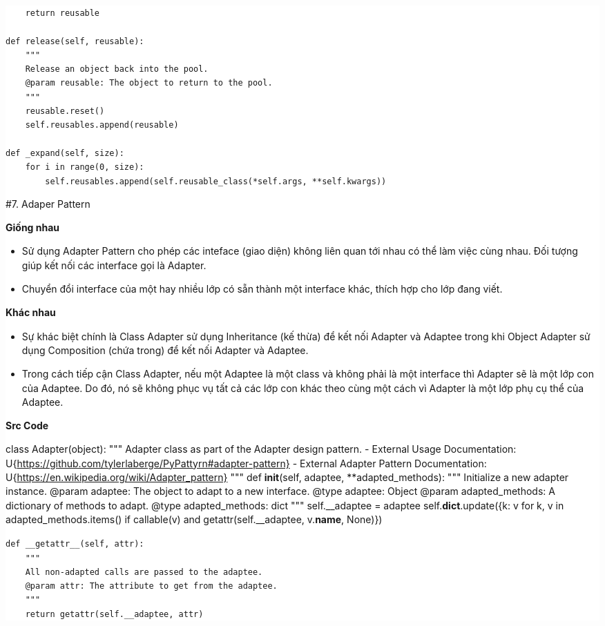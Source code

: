         return reusable

    def release(self, reusable):
        """
        Release an object back into the pool.
        @param reusable: The object to return to the pool.
        """
        reusable.reset()
        self.reusables.append(reusable)

    def _expand(self, size):
        for i in range(0, size):
            self.reusables.append(self.reusable_class(*self.args, **self.kwargs))

#7. Adaper Pattern

**Giống nhau**

- Sử dụng Adapter Pattern cho phép các inteface (giao diện) không liên quan tới nhau có thể làm việc cùng nhau. Đối tượng giúp kết nối các interface gọi là Adapter.

- Chuyển đổi interface của một hay nhiều lớp có sẵn thành một interface khác, thích hợp cho lớp đang viết.

**Khác nhau**

- Sự khác biệt chính là Class Adapter sử dụng Inheritance (kế thừa) để kết nối Adapter và Adaptee trong khi Object Adapter sử dụng Composition (chứa trong) để kết nối Adapter và Adaptee.

- Trong cách tiếp cận Class Adapter, nếu một Adaptee là một class và không phải là một interface thì Adapter sẽ là một lớp con của Adaptee. Do đó, nó sẽ không phục vụ tất cả các lớp con khác theo cùng một cách vì Adapter là một lớp phụ cụ thể của Adaptee.
 
**Src Code**

class Adapter(object):
    """
    Adapter class as part of the Adapter design pattern.
    - External Usage Documentation: U{https://github.com/tylerlaberge/PyPattyrn#adapter-pattern}
    - External Adapter Pattern Documentation: U{https://en.wikipedia.org/wiki/Adapter_pattern}
    """
    def __init__(self, adaptee, **adapted_methods):
        """
        Initialize a new adapter instance.
        @param adaptee: The object to adapt to a new interface.
        @type adaptee: Object
        @param adapted_methods: A dictionary of methods to adapt.
        @type adapted_methods: dict
        """
        self.__adaptee = adaptee
        self.__dict__.update({k: v for k, v in adapted_methods.items() if callable(v) and
                              getattr(self.__adaptee, v.__name__, None)})

    def __getattr__(self, attr):
        """
        All non-adapted calls are passed to the adaptee.
        @param attr: The attribute to get from the adaptee.
        """
        return getattr(self.__adaptee, attr)

